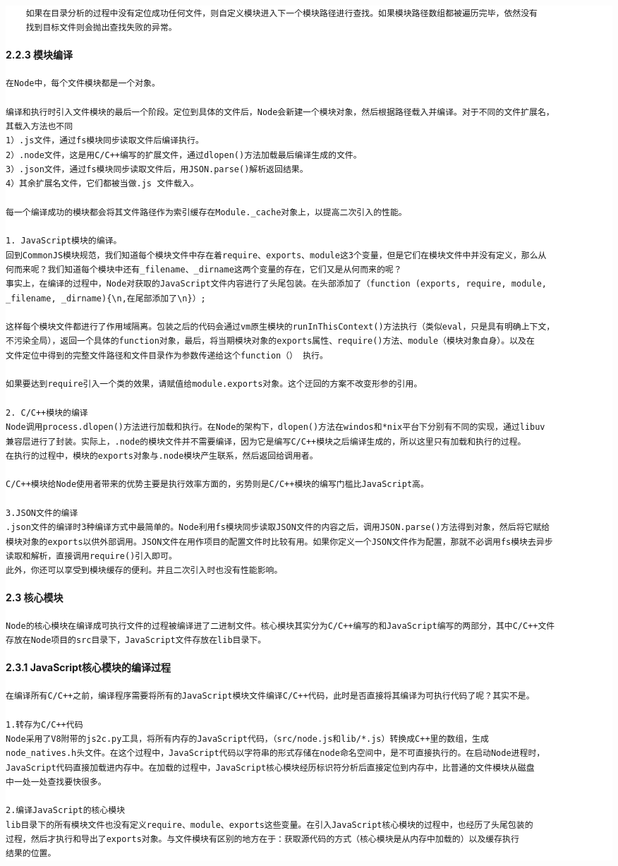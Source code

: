         如果在目录分析的过程中没有定位成功任何文件，则自定义模块进入下一个模块路径进行查找。如果模块路径数组都被遍历完毕，依然没有
        找到目标文件则会抛出查找失败的异常。

#### 2.2.3 模块编译

    在Node中，每个文件模块都是一个对象。

    编译和执行时引入文件模块的最后一个阶段。定位到具体的文件后，Node会新建一个模块对象，然后根据路径载入并编译。对于不同的文件扩展名，
    其载入方法也不同
    1）.js文件，通过fs模块同步读取文件后编译执行。
    2）.node文件，这是用C/C++编写的扩展文件，通过dlopen()方法加载最后编译生成的文件。
    3）.json文件，通过fs模块同步读取文件后，用JSON.parse()解析返回结果。
    4）其余扩展名文件，它们都被当做.js 文件载入。

    每一个编译成功的模块都会将其文件路径作为索引缓存在Module._cache对象上，以提高二次引入的性能。

    1. JavaScript模块的编译。
    回到CommonJS模块规范，我们知道每个模块文件中存在着require、exports、module这3个变量，但是它们在模块文件中并没有定义，那么从
    何而来呢？我们知道每个模块中还有_filename、_dirname这两个变量的存在，它们又是从何而来的呢？
    事实上，在编译的过程中，Node对获取的JavaScript文件内容进行了头尾包装。在头部添加了（function (exports, require, module,
    _filename, _dirname){\n,在尾部添加了\n}）;

    这样每个模块文件都进行了作用域隔离。包装之后的代码会通过vm原生模块的runInThisContext()方法执行（类似eval，只是具有明确上下文，
    不污染全局），返回一个具体的function对象，最后，将当期模块对象的exports属性、require()方法、module（模块对象自身）。以及在
    文件定位中得到的完整文件路径和文件目录作为参数传递给这个function（） 执行。

    如果要达到require引入一个类的效果，请赋值给module.exports对象。这个迂回的方案不改变形参的引用。

    2. C/C++模块的编译
    Node调用process.dlopen()方法进行加载和执行。在Node的架构下，dlopen()方法在windos和*nix平台下分别有不同的实现，通过libuv
    兼容层进行了封装。实际上，.node的模块文件并不需要编译，因为它是编写C/C++模块之后编译生成的，所以这里只有加载和执行的过程。
    在执行的过程中，模块的exports对象与.node模块产生联系，然后返回给调用者。

    C/C++模块给Node使用者带来的优势主要是执行效率方面的，劣势则是C/C++模块的编写门槛比JavaScript高。

    3.JSON文件的编译
    .json文件的编译时3种编译方式中最简单的。Node利用fs模块同步读取JSON文件的内容之后，调用JSON.parse()方法得到对象，然后将它赋给
    模块对象的exports以供外部调用。JSON文件在用作项目的配置文件时比较有用。如果你定义一个JSON文件作为配置，那就不必调用fs模块去异步
    读取和解析，直接调用require()引入即可。
    此外，你还可以享受到模块缓存的便利。并且二次引入时也没有性能影响。

#### 2.3 核心模块

    Node的核心模块在编译成可执行文件的过程被编译进了二进制文件。核心模块其实分为C/C++编写的和JavaScript编写的两部分，其中C/C++文件
    存放在Node项目的src目录下，JavaScript文件存放在lib目录下。


#### 2.3.1 JavaScript核心模块的编译过程

    在编译所有C/C++之前，编译程序需要将所有的JavaScript模块文件编译C/C++代码，此时是否直接将其编译为可执行代码了呢？其实不是。

    1.转存为C/C++代码
    Node采用了V8附带的js2c.py工具，将所有内存的JavaScript代码，（src/node.js和lib/*.js）转换成C++里的数组，生成
    node_natives.h头文件。在这个过程中，JavaScript代码以字符串的形式存储在node命名空间中，是不可直接执行的。在启动Node进程时，
    JavaScript代码直接加载进内存中。在加载的过程中，JavaScript核心模块经历标识符分析后直接定位到内存中，比普通的文件模块从磁盘
    中一处一处查找要快很多。

    2.编译JavaScript的核心模块
    lib目录下的所有模块文件也没有定义require、module、exports这些变量。在引入JavaScript核心模块的过程中，也经历了头尾包装的
    过程，然后才执行和导出了exports对象。与文件模块有区别的地方在于：获取源代码的方式（核心模块是从内存中加载的）以及缓存执行
    结果的位置。
